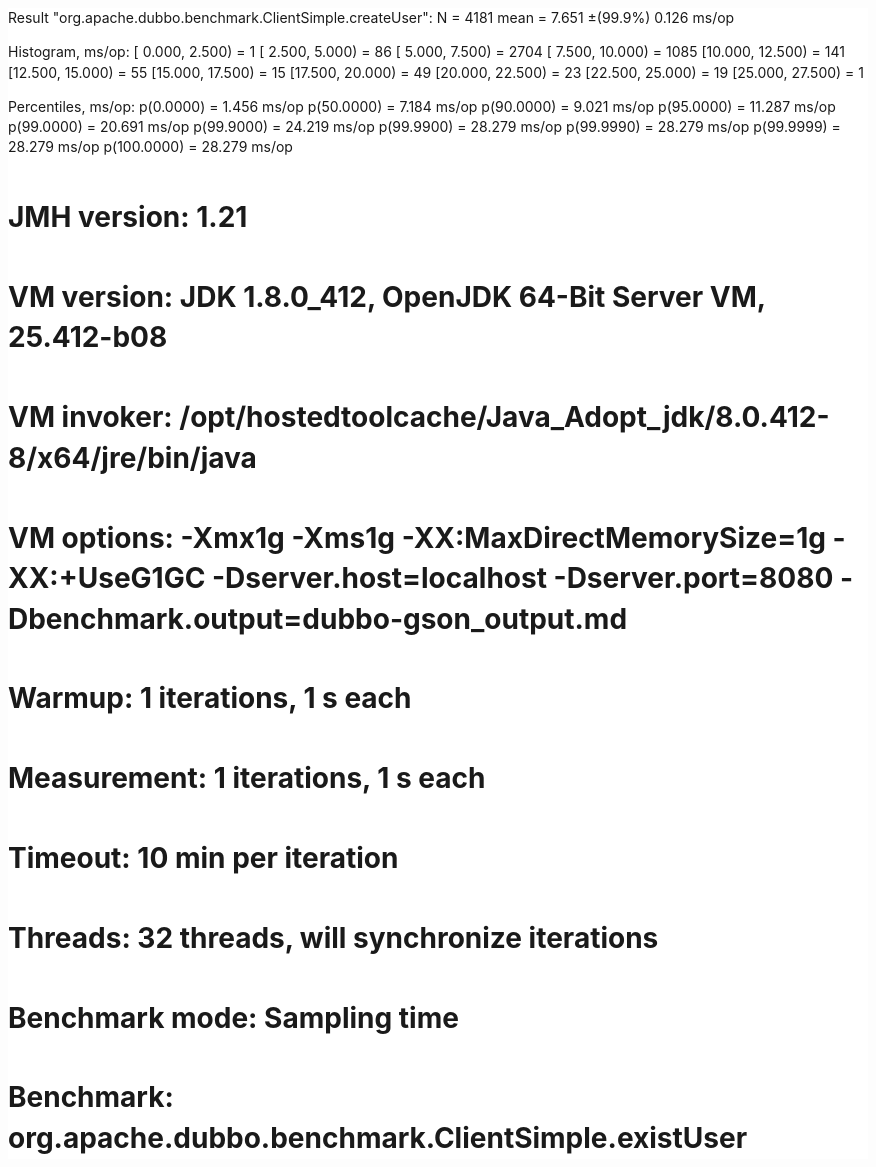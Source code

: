 

Result "org.apache.dubbo.benchmark.ClientSimple.createUser":
  N = 4181
  mean =      7.651 ±(99.9%) 0.126 ms/op

  Histogram, ms/op:
    [ 0.000,  2.500) = 1 
    [ 2.500,  5.000) = 86 
    [ 5.000,  7.500) = 2704 
    [ 7.500, 10.000) = 1085 
    [10.000, 12.500) = 141 
    [12.500, 15.000) = 55 
    [15.000, 17.500) = 15 
    [17.500, 20.000) = 49 
    [20.000, 22.500) = 23 
    [22.500, 25.000) = 19 
    [25.000, 27.500) = 1 

  Percentiles, ms/op:
      p(0.0000) =      1.456 ms/op
     p(50.0000) =      7.184 ms/op
     p(90.0000) =      9.021 ms/op
     p(95.0000) =     11.287 ms/op
     p(99.0000) =     20.691 ms/op
     p(99.9000) =     24.219 ms/op
     p(99.9900) =     28.279 ms/op
     p(99.9990) =     28.279 ms/op
     p(99.9999) =     28.279 ms/op
    p(100.0000) =     28.279 ms/op


# JMH version: 1.21
# VM version: JDK 1.8.0_412, OpenJDK 64-Bit Server VM, 25.412-b08
# VM invoker: /opt/hostedtoolcache/Java_Adopt_jdk/8.0.412-8/x64/jre/bin/java
# VM options: -Xmx1g -Xms1g -XX:MaxDirectMemorySize=1g -XX:+UseG1GC -Dserver.host=localhost -Dserver.port=8080 -Dbenchmark.output=dubbo-gson_output.md
# Warmup: 1 iterations, 1 s each
# Measurement: 1 iterations, 1 s each
# Timeout: 10 min per iteration
# Threads: 32 threads, will synchronize iterations
# Benchmark mode: Sampling time
# Benchmark: org.apache.dubbo.benchmark.ClientSimple.existUser
